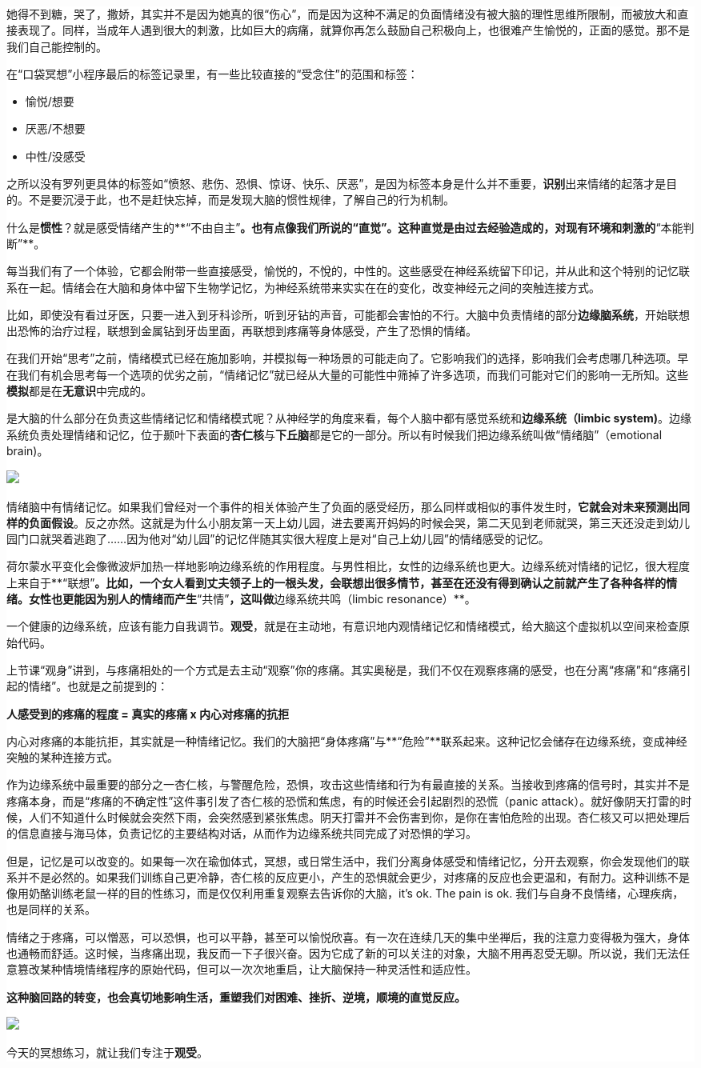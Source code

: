 她得不到糖，哭了，撒娇，其实并不是因为她真的很“伤心”，而是因为这种不满足的负面情绪没有被大脑的理性思维所限制，而被放大和直接表现了。同样，当成年人遇到很大的刺激，比如巨大的病痛，就算你再怎么鼓励自己积极向上，也很难产生愉悦的，正面的感觉。那不是我们自己能控制的。

在“口袋冥想”小程序最后的标签记录里，有一些比较直接的“受念住”的范围和标签：

- 愉悦/想要

- 厌恶/不想要

- 中性/没感受

之所以没有罗列更具体的标签如“愤怒、悲伤、恐惧、惊讶、快乐、厌恶”，是因为标签本身是什么并不重要，**识别**出来情绪的起落才是目的。不是要沉浸于此，也不是赶快忘掉，而是发现大脑的惯性规律，了解自己的行为机制。

什么是**惯性**？就是感受情绪产生的**“不由自主”**。也有点像我们所说的“直觉”。这种直觉是由过去经验造成的，对现有环境和刺激的**“本能判断”**。

每当我们有了一个体验，它都会附带一些直接感受，愉悦的，不悅的，中性的。这些感受在神经系统留下印记，并从此和这个特别的记忆联系在一起。情绪会在大脑和身体中留下生物学记忆，为神经系统带来实实在在的变化，改变神经元之间的突触连接方式。

比如，即使没有看过牙医，只要一进入到牙科诊所，听到牙钻的声音，可能都会害怕的不行。大脑中负责情绪的部分**边缘脑系统**，开始联想出恐怖的治疗过程，联想到金属钻到牙齿里面，再联想到疼痛等身体感受，产生了恐惧的情绪。

在我们开始“思考”之前，情绪模式已经在施加影响，并模拟每一种场景的可能走向了。它影响我们的选择，影响我们会考虑哪几种选项。早在我们有机会思考每一个选项的优劣之前，“情绪记忆”就已经从大量的可能性中筛掉了许多选项，而我们可能对它们的影响一无所知。这些**模拟**都是在**无意识**中完成的。

是大脑的什么部分在负责这些情绪记忆和情绪模式呢？从神经学的角度来看，每个人脑中都有感觉系统和**边缘系统（limbic system)**。边缘系统负责处理情绪和记忆，位于颞叶下表面的**杏仁核**与**下丘脑**都是它的一部分。所以有时候我们把边缘系统叫做“情绪脑”（emotional brain)。

![](https://cosmosrepair-1257028016.cos.ap-beijing.myqcloud.com/article_130988_hero_5958e79e45c8e3.23893745.jpg)

情绪脑中有情绪记忆。如果我们曾经对一个事件的相关体验产生了负面的感受经历，那么同样或相似的事件发生时，**它就会对未来预测出同样的负面假设**。反之亦然。这就是为什么小朋友第一天上幼儿园，进去要离开妈妈的时候会哭，第二天见到老师就哭，第三天还没走到幼儿园门口就哭着逃跑了……因为他对“幼儿园”的记忆伴随其实很大程度上是对“自己上幼儿园”的情绪感受的记忆。

荷尔蒙水平变化会像微波炉加热一样地影响边缘系统的作用程度。与男性相比，女性的边缘系统也更大。边缘系统对情绪的记忆，很大程度上来自于**“联想”**。比如，一个女人看到丈夫领子上的一根头发，会联想出很多情节，甚至在还没有得到确认之前就产生了各种各样的情绪。女性也更能因为别人的情绪而产生**“共情”**，这叫做**边缘系统共鸣（limbic resonance）**。

一个健康的边缘系统，应该有能力自我调节。**观受**，就是在主动地，有意识地内观情绪记忆和情绪模式，给大脑这个虚拟机以空间来检查原始代码。

上节课“观身”讲到，与疼痛相处的一个方式是去主动“观察”你的疼痛。其实奥秘是，我们不仅在观察疼痛的感受，也在分离“疼痛”和“疼痛引起的情绪”。也就是之前提到的：

**人感受到的疼痛的程度 = 真实的疼痛 x 内心对疼痛的抗拒**

内心对疼痛的本能抗拒，其实就是一种情绪记忆。我们的大脑把“身体疼痛”与**“危险”**联系起来。这种记忆会储存在边缘系统，变成神经突触的某种连接方式。

作为边缘系统中最重要的部分之一杏仁核，与警醒危险，恐惧，攻击这些情绪和行为有最直接的关系。当接收到疼痛的信号时，其实并不是疼痛本身，而是“疼痛的不确定性”这件事引发了杏仁核的恐慌和焦虑，有的时候还会引起剧烈的恐慌（panic attack）。就好像阴天打雷的时候，人们不知道什么时候就会突然下雨，会突然感到紧张焦虑。阴天打雷并不会伤害到你，是你在害怕危险的出现。杏仁核又可以把处理后的信息直接与海马体，负责记忆的主要结构对话，从而作为边缘系统共同完成了对恐惧的学习。

但是，记忆是可以改变的。如果每一次在瑜伽体式，冥想，或日常生活中，我们分离身体感受和情绪记忆，分开去观察，你会发现他们的联系并不是必然的。如果我们训练自己更冷静，杏仁核的反应更小，产生的恐惧就会更少，对疼痛的反应也会更温和，有耐力。这种训练不是像用奶酪训练老鼠一样的目的性练习，而是仅仅利用重复观察去告诉你的大脑，it’s ok. The pain is ok. 我们与自身不良情绪，心理疾病，也是同样的关系。

情绪之于疼痛，可以憎恶，可以恐惧，也可以平静，甚至可以愉悦欣喜。有一次在连续几天的集中坐禅后，我的注意力变得极为强大，身体也通畅而舒适。这时候，当疼痛出现，我反而一下子很兴奋。因为它成了新的可以关注的对象，大脑不用再忍受无聊。所以说，我们无法任意篡改某种情境情绪程序的原始代码，但可以一次次地重启，让大脑保持一种灵活性和适应性。

**这种脑回路的转变，也会真切地影响生活，重塑我们对困难、挫折、逆境，顺境的直觉反应。**

![](https://cosmosrepair-1257028016.cos.ap-beijing.myqcloud.com/251576141282_.pic_hd.jpg)

今天的冥想练习，就让我们专注于**观受**。
